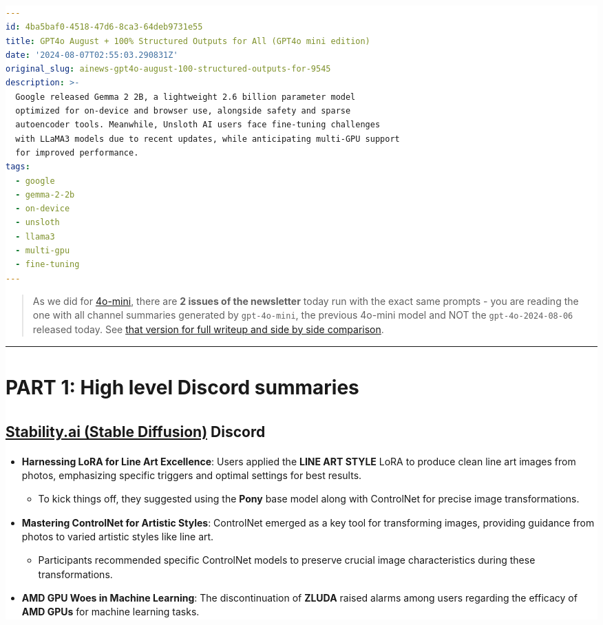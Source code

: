 ```yaml
---
id: 4ba5baf0-4518-47d6-8ca3-64deb9731e55
title: GPT4o August + 100% Structured Outputs for All (GPT4o mini edition)
date: '2024-08-07T02:55:03.290831Z'
original_slug: ainews-gpt4o-august-100-structured-outputs-for-9545
description: >-
  Google released Gemma 2 2B, a lightweight 2.6 billion parameter model
  optimized for on-device and browser use, alongside safety and sparse
  autoencoder tools. Meanwhile, Unsloth AI users face fine-tuning challenges
  with LLaMA3 models due to recent updates, while anticipating multi-GPU support
  for improved performance.
tags:
  - google
  - gemma-2-2b
  - on-device
  - unsloth
  - llama3
  - multi-gpu
  - fine-tuning
---
```



> As we did for [4o-mini](https://buttondown.email/ainews/archive/ainews-mini-nemo-turbo-lite-smol-models-go-brrr/), there are **2 issues of the newsletter** today run with the exact same prompts - you are reading the one with all channel summaries generated by `gpt-4o-mini`, the previous 4o-mini model and NOT the `gpt-4o-2024-08-06` released today. See [that version for full writeup and side by side comparison](https://buttondown.email/ainews/archive/ainews-gpt4o-august-100-structured-outputs-for/).

---

# PART 1: High level Discord summaries

## [Stability.ai (Stable Diffusion)](https://discord.com/channels/1002292111942635562) Discord

- **Harnessing LoRA for Line Art Excellence**: Users applied the **LINE ART STYLE** LoRA to produce clean line art images from photos, emphasizing specific triggers and optimal settings for best results.
  
  - To kick things off, they suggested using the **Pony** base model along with ControlNet for precise image transformations.
- **Mastering ControlNet for Artistic Styles**: ControlNet emerged as a key tool for transforming images, providing guidance from photos to varied artistic styles like line art.
  
  - Participants recommended specific ControlNet models to preserve crucial image characteristics during these transformations.
- **AMD GPU Woes in Machine Learning**: The discontinuation of **ZLUDA** raised alarms among users regarding the efficacy of **AMD GPUs** for machine learning tasks.
  